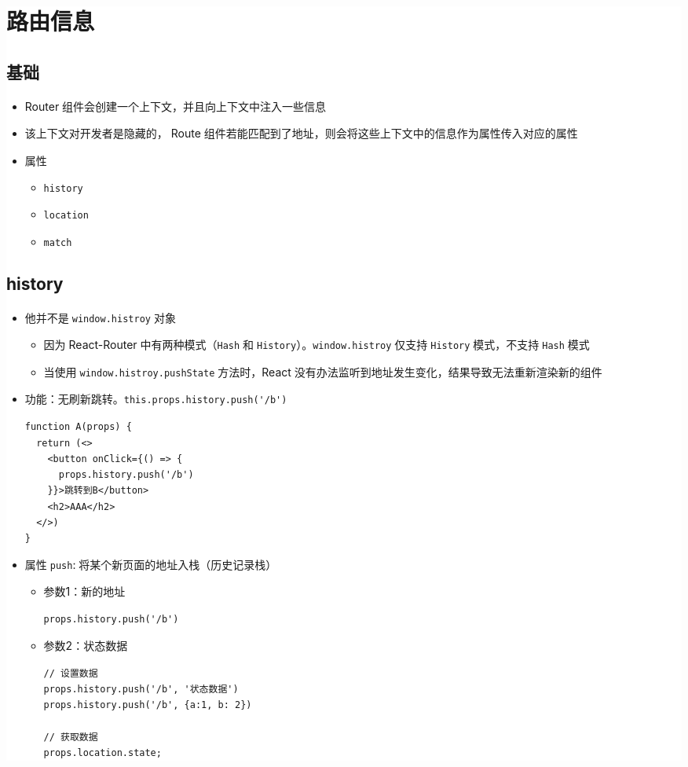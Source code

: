 # 路由信息

## 基础

  - Router 组件会创建一个上下文，并且向上下文中注入一些信息

  - 该上下文对开发者是隐藏的， Route 组件若能匹配到了地址，则会将这些上下文中的信息作为属性传入对应的属性

  - 属性

      - `history`

      - `location`

      - `match`

## history

  - 他并不是  `window.histroy` 对象

      - 因为 React-Router 中有两种模式（`Hash` 和 `History`）。`window.histroy` 仅支持 `History` 模式，不支持 `Hash` 模式

      - 当使用 `window.histroy.pushState` 方法时，React 没有办法监听到地址发生变化，结果导致无法重新渲染新的组件

  - 功能：无刷新跳转。`this.props.history.push('/b')`

    ```react&#x20;jsx
    function A(props) {
      return (<>
        <button onClick={() => {
          props.history.push('/b')
        }}>跳转到B</button>
        <h2>AAA</h2>
      </>)
    }
    ```

  - 属性 `push`: 将某个新页面的地址入栈（历史记录栈）

      - 参数1：新的地址

        ```react&#x20;jsx
        props.history.push('/b')
        ```

      - 参数2：状态数据

        ```react&#x20;jsx
        // 设置数据
        props.history.push('/b', '状态数据')
        props.history.push('/b', {a:1, b: 2})

        // 获取数据
        props.location.state;
        ```
